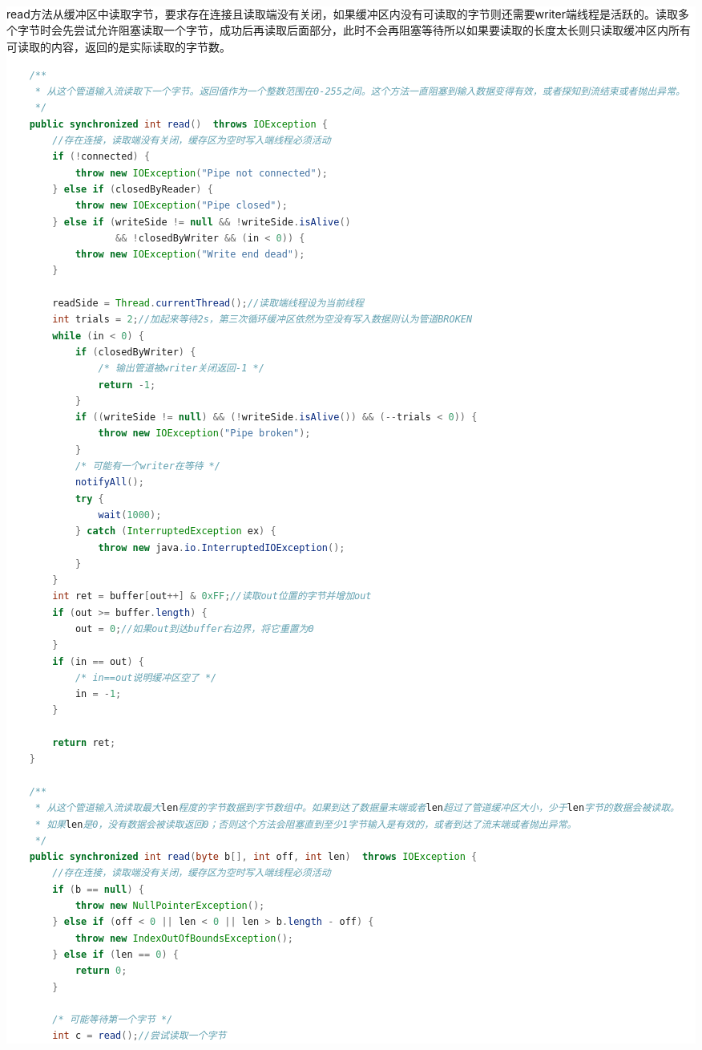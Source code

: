 read方法从缓冲区中读取字节，要求存在连接且读取端没有关闭，如果缓冲区内没有可读取的字节则还需要writer端线程是活跃的。读取多个字节时会先尝试允许阻塞读取一个字节，成功后再读取后面部分，此时不会再阻塞等待所以如果要读取的长度太长则只读取缓冲区内所有可读取的内容，返回的是实际读取的字节数。

```java
    /**
     * 从这个管道输入流读取下一个字节。返回值作为一个整数范围在0-255之间。这个方法一直阻塞到输入数据变得有效，或者探知到流结束或者抛出异常。
     */
    public synchronized int read()  throws IOException {
        //存在连接，读取端没有关闭，缓存区为空时写入端线程必须活动
    	if (!connected) {
            throw new IOException("Pipe not connected");
        } else if (closedByReader) {
            throw new IOException("Pipe closed");
        } else if (writeSide != null && !writeSide.isAlive()
                   && !closedByWriter && (in < 0)) {
            throw new IOException("Write end dead");
        }

        readSide = Thread.currentThread();//读取端线程设为当前线程
        int trials = 2;//加起来等待2s，第三次循环缓冲区依然为空没有写入数据则认为管道BROKEN
        while (in < 0) {
            if (closedByWriter) {
                /* 输出管道被writer关闭返回-1 */
                return -1;
            }
            if ((writeSide != null) && (!writeSide.isAlive()) && (--trials < 0)) {
                throw new IOException("Pipe broken");
            }
            /* 可能有一个writer在等待 */
            notifyAll();
            try {
                wait(1000);
            } catch (InterruptedException ex) {
                throw new java.io.InterruptedIOException();
            }
        }
        int ret = buffer[out++] & 0xFF;//读取out位置的字节并增加out
        if (out >= buffer.length) {
            out = 0;//如果out到达buffer右边界，将它重置为0
        }
        if (in == out) {
            /* in==out说明缓冲区空了 */
            in = -1;
        }

        return ret;
    }

    /**
     * 从这个管道输入流读取最大len程度的字节数据到字节数组中。如果到达了数据量末端或者len超过了管道缓冲区大小，少于len字节的数据会被读取。
     * 如果len是0，没有数据会被读取返回0；否则这个方法会阻塞直到至少1字节输入是有效的，或者到达了流末端或者抛出异常。
     */
    public synchronized int read(byte b[], int off, int len)  throws IOException {
    	//存在连接，读取端没有关闭，缓存区为空时写入端线程必须活动
    	if (b == null) {
            throw new NullPointerException();
        } else if (off < 0 || len < 0 || len > b.length - off) {
            throw new IndexOutOfBoundsException();
        } else if (len == 0) {
            return 0;
        }

        /* 可能等待第一个字节 */
        int c = read();//尝试读取一个字节
```